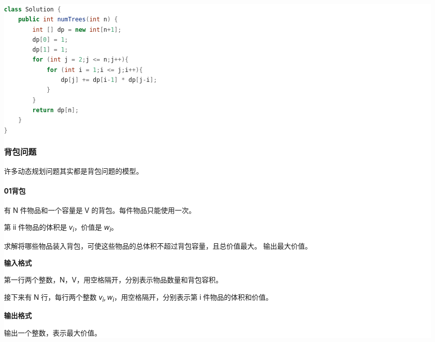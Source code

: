 ```java
class Solution {
    public int numTrees(int n) {
        int [] dp = new int[n+1];
        dp[0] = 1;
        dp[1] = 1;
        for (int j = 2;j <= n;j++){
            for (int i = 1;i <= j;i++){
                dp[j] += dp[i-1] * dp[j-i];
            }
        }
        return dp[n];
    }
}
```





### 背包问题

许多动态规划问题其实都是背包问题的模型。

#### 01背包

有 N 件物品和一个容量是 V 的背包。每件物品只能使用一次。

第 ii 件物品的体积是 $v_i$，价值是 $w_i$。

求解将哪些物品装入背包，可使这些物品的总体积不超过背包容量，且总价值最大。
输出最大价值。

**输入格式**

第一行两个整数，N，V，用空格隔开，分别表示物品数量和背包容积。

接下来有 N 行，每行两个整数 $v_i,w_i$，用空格隔开，分别表示第 i 件物品的体积和价值。

**输出格式**

输出一个整数，表示最大价值。
